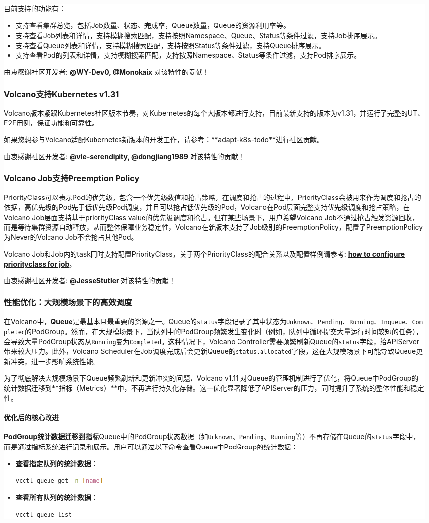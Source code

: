目前支持的功能有：

- 支持查看集群总览，包括Job数量、状态、完成率，Queue数量，Queue的资源利用率等。
- 支持查看Job列表和详情，支持模糊搜索匹配，支持按照Namespace、Queue、Status等条件过滤，支持Job排序展示。
- 支持查看Queue列表和详情，支持模糊搜索匹配，支持按照Status等条件过滤，支持Queue排序展示。
- 支持查看Pod的列表和详情，支持模糊搜索匹配，支持按照Namespace、Status等条件过滤，支持Pod排序展示。

由衷感谢社区开发者: **@WY-Dev0, @Monokaix** 对该特性的贡献！

### **Volcano支持Kubernetes v1.31**

Volcano版本紧跟Kubernetes社区版本节奏，对Kubernetes的每个大版本都进行支持，目前最新支持的版本为v1.31，并运行了完整的UT、E2E用例，保证功能和可靠性。

如果您想参与Volcano适配Kubernetes新版本的开发工作，请参考：**[adapt-k8s-todo](https://github.com/volcano-sh/volcano/blob/master/docs/design/adapt-k8s-todo.md)**进行社区贡献。

由衷感谢社区开发者: **@vie-serendipity, @dongjiang1989** 对该特性的贡献！

### **Volcano Job支持Preemption Policy**

PriorityClass可以表示Pod的优先级，包含一个优先级数值和抢占策略，在调度和抢占的过程中，PriorityClass会被用来作为调度和抢占的依据，高优先级的Pod先于低优先级Pod调度，并且可以抢占低优先级的Pod，Volcano在Pod层面完整支持优先级调度和抢占策略，在Volcano Job层面支持基于priorityClass value的优先级调度和抢占。但在某些场景下，用户希望Volcano Job不通过抢占触发资源回收，而是等待集群资源自动释放，从而整体保障业务稳定性，Volcano在新版本支持了Job级别的PreemptionPolicy，配置了PreemptionPolicy为Never的Volcano Job不会抢占其他Pod。

Volcano Job和Job内的task同时支持配置PriorityClass，关于两个PriorityClass的配合关系以及配置样例请参考: **[how to configure priorityclass for job](https://github.com/volcano-sh/volcano/blob/master/docs/user-guide/how_to_configure_priorityclass_for_job.md)**。

由衷感谢社区开发者: **@JesseStutler** 对该特性的贡献！

### **性能优化：大规模场景下的高效调度**

在Volcano中，**Queue**是最基本且最重要的资源之一。Queue的`status`字段记录了其中状态为`Unknown`、`Pending`、`Running`、`Inqueue`、`Completed`的PodGroup。然而，在大规模场景下，当队列中的PodGroup频繁发生变化时（例如，队列中循环提交大量运行时间较短的任务），会导致大量PodGroup状态从`Running`变为`Completed`。这种情况下，Volcano Controller需要频繁刷新Queue的`status`字段，给APIServer带来较大压力。此外，Volcano Scheduler在Job调度完成后会更新Queue的`status.allocated`字段，这在大规模场景下可能导致Queue更新冲突，进一步影响系统性能。

为了彻底解决大规模场景下Queue频繁刷新和更新冲突的问题，Volcano v1.11 对Queue的管理机制进行了优化，将Queue中PodGroup的统计数据迁移到**指标（Metrics）**中，不再进行持久化存储。这一优化显著降低了APIServer的压力，同时提升了系统的整体性能和稳定性。

#### **优化后的核心改进**

**PodGroup统计数据迁移到指标**Queue中的PodGroup状态数据（如`Unknown`、`Pending`、`Running`等）不再存储在Queue的`status`字段中，而是通过指标系统进行记录和展示。用户可以通过以下命令查看Queue中PodGroup的统计数据：

- **查看指定队列的统计数据**：

  ```bash
  vcctl queue get -n [name]
  ```

- **查看所有队列的统计数据**：

  ```bash
  vcctl queue list
  ```
